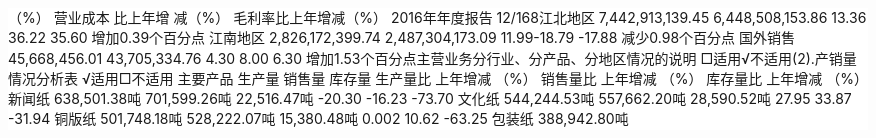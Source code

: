 （%）
营业成本
比上年增
减（%）
毛利率比上年增减（%）
2016年年度报告
12/168江北地区
7,442,913,139.45
6,448,508,153.86
13.36
36.22
35.60
增加0.39个百分点
江南地区
2,826,172,399.74
2,487,304,173.09
11.99-18.79
-17.88
减少0.98个百分点
国外销售
45,668,456.01
43,705,334.76
4.30
8.00
6.30
增加1.53个百分点主营业务分行业、分产品、分地区情况的说明
□适用√不适用(2).产销量情况分析表
√适用□不适用
主要产品
生产量
销售量
库存量
生产量比
上年增减
（%）
销售量比
上年增减
（%）
库存量比
上年增减
（%）
新闻纸
638,501.38吨
701,599.26吨
22,516.47吨
-20.30
-16.23
-73.70
文化纸
544,244.53吨
557,662.20吨
28,590.52吨
27.95
33.87
-31.94
铜版纸
501,748.18吨
528,222.07吨
15,380.48吨
0.002
10.62
-63.25
包装纸
388,942.80吨
